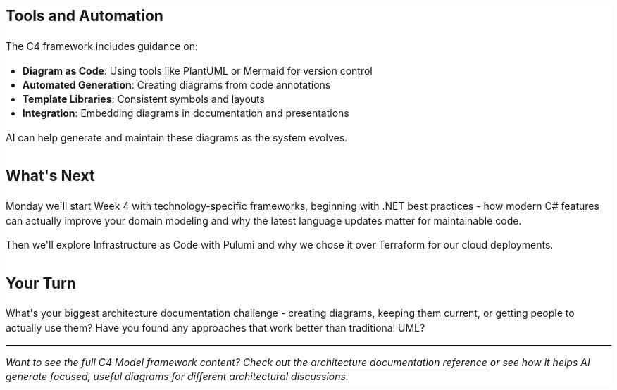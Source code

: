 ## Tools and Automation

The C4 framework includes guidance on:
- **Diagram as Code**: Using tools like PlantUML or Mermaid for version control
- **Automated Generation**: Creating diagrams from code annotations
- **Template Libraries**: Consistent symbols and layouts
- **Integration**: Embedding diagrams in documentation and presentations

AI can help generate and maintain these diagrams as the system evolves.

## What's Next

Monday we'll start Week 4 with technology-specific frameworks, beginning with .NET best practices - how modern C# features can actually improve your domain modeling and why the latest language updates matter for maintainable code.

Then we'll explore Infrastructure as Code with Pulumi and why we chose it over Terraform for our cloud deployments.

## Your Turn

What's your biggest architecture documentation challenge - creating diagrams, keeping them current, or getting people to actually use them? Have you found any approaches that work better than traditional UML?

---

*Want to see the full C4 Model framework content? Check out the [architecture documentation reference](link) or see how it helps AI generate focused, useful diagrams for different architectural discussions.*
